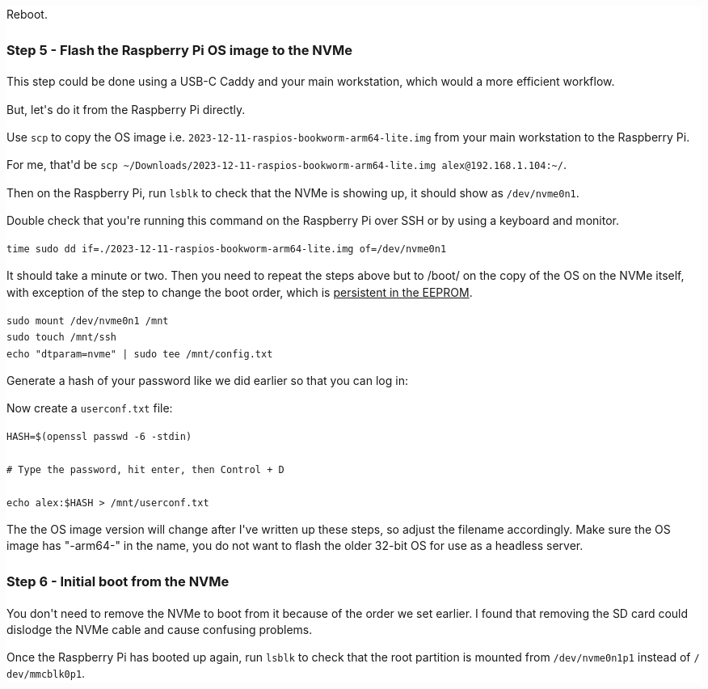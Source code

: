 Reboot.

### Step 5 - Flash the Raspberry Pi OS image to the NVMe

This step could be done using a USB-C Caddy and your main workstation, which would a more efficient workflow.

But, let's do it from the Raspberry Pi directly.

Use `scp` to copy the OS image i.e. `2023-12-11-raspios-bookworm-arm64-lite.img` from your main workstation to the Raspberry Pi.

For me, that'd be `scp ~/Downloads/2023-12-11-raspios-bookworm-arm64-lite.img alex@192.168.1.104:~/`.

Then on the Raspberry Pi, run `lsblk` to check that the NVMe is showing up, it should show as `/dev/nvme0n1`.

Double check that you're running this command on the Raspberry Pi over SSH or by using a keyboard and monitor.

```
time sudo dd if=./2023-12-11-raspios-bookworm-arm64-lite.img of=/dev/nvme0n1
```

It should take a minute or two. Then you need to repeat the steps above but to /boot/ on the copy of the OS on the NVMe itself, with exception of the step to change the boot order, which is [persistent in the EEPROM](https://www.raspberrypi.com/documentation/computers/raspberry-pi.html#raspberry-pi-boot-eeprom).

```
sudo mount /dev/nvme0n1 /mnt
sudo touch /mnt/ssh
echo "dtparam=nvme" | sudo tee /mnt/config.txt
```

Generate a hash of your password like we did earlier so that you can log in:

Now create a `userconf.txt` file:

```
HASH=$(openssl passwd -6 -stdin)

# Type the password, hit enter, then Control + D

echo alex:$HASH > /mnt/userconf.txt
```

The the OS image version will change after I've written up these steps, so adjust the filename accordingly. Make sure the OS image has "-arm64-" in the name, you do not want to flash the older 32-bit OS for use as a headless server.

### Step 6 - Initial boot from the NVMe

You don't need to remove the NVMe to boot from it because of the order we set earlier. I found that removing the SD card could dislodge the NVMe cable and cause confusing problems.

Once the Raspberry Pi has booted up again, run `lsblk` to check that the root partition is mounted from `/dev/nvme0n1p1` instead of `/dev/mmcblk0p1`.
